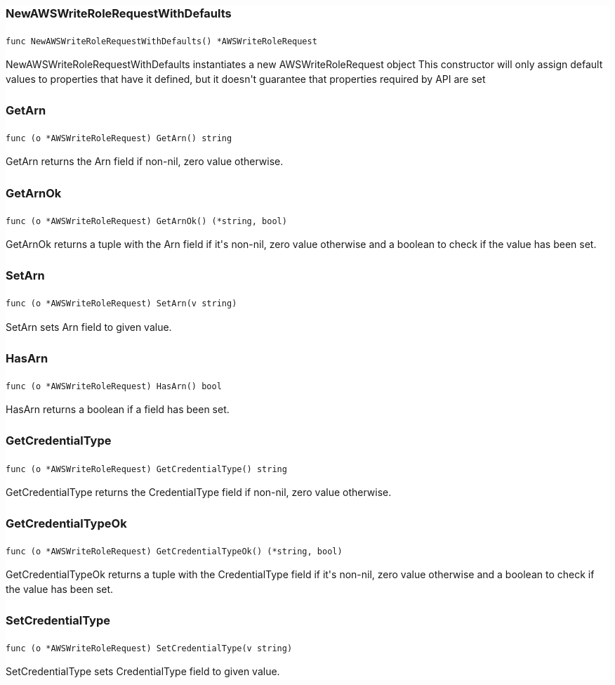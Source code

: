 ### NewAWSWriteRoleRequestWithDefaults

`func NewAWSWriteRoleRequestWithDefaults() *AWSWriteRoleRequest`

NewAWSWriteRoleRequestWithDefaults instantiates a new AWSWriteRoleRequest object
This constructor will only assign default values to properties that have it defined,
but it doesn't guarantee that properties required by API are set


### GetArn

`func (o *AWSWriteRoleRequest) GetArn() string`

GetArn returns the Arn field if non-nil, zero value otherwise.

### GetArnOk

`func (o *AWSWriteRoleRequest) GetArnOk() (*string, bool)`

GetArnOk returns a tuple with the Arn field if it's non-nil, zero value otherwise
and a boolean to check if the value has been set.

### SetArn

`func (o *AWSWriteRoleRequest) SetArn(v string)`

SetArn sets Arn field to given value.


### HasArn

`func (o *AWSWriteRoleRequest) HasArn() bool`

HasArn returns a boolean if a field has been set.




### GetCredentialType

`func (o *AWSWriteRoleRequest) GetCredentialType() string`

GetCredentialType returns the CredentialType field if non-nil, zero value otherwise.

### GetCredentialTypeOk

`func (o *AWSWriteRoleRequest) GetCredentialTypeOk() (*string, bool)`

GetCredentialTypeOk returns a tuple with the CredentialType field if it's non-nil, zero value otherwise
and a boolean to check if the value has been set.

### SetCredentialType

`func (o *AWSWriteRoleRequest) SetCredentialType(v string)`

SetCredentialType sets CredentialType field to given value.

